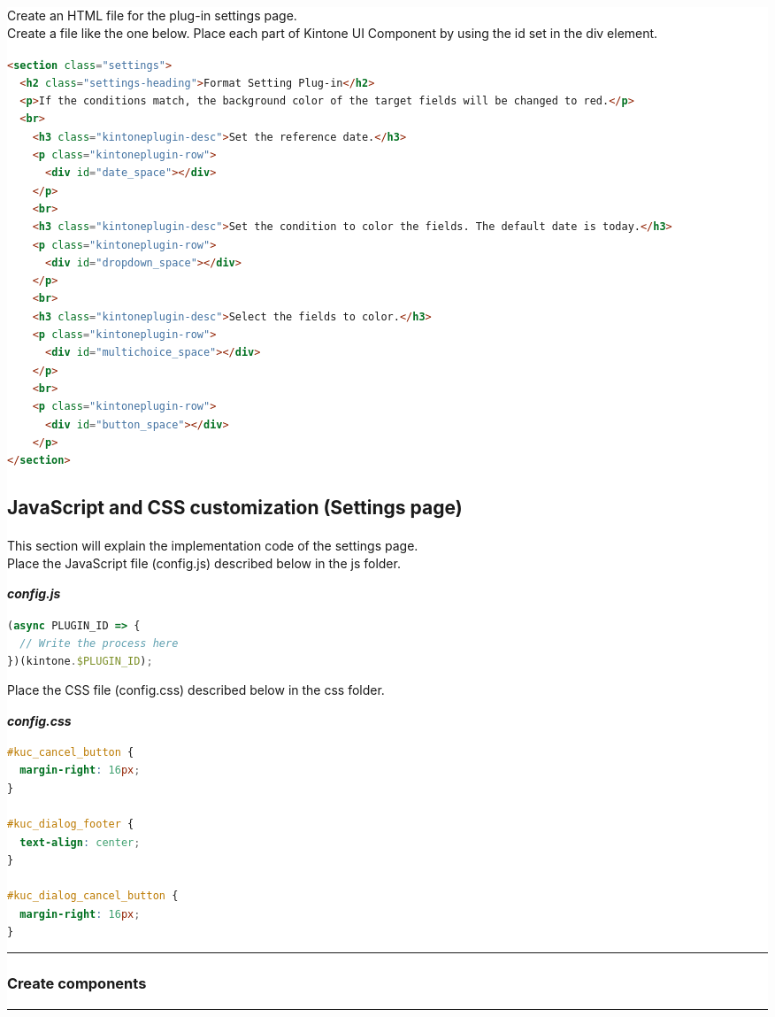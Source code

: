 Create an HTML file for the plug-in settings page.<br>
Create a file like the one below. Place each part of Kintone UI Component by using the id set in the div element.

```html
<section class="settings">
  <h2 class="settings-heading">Format Setting Plug-in</h2>
  <p>If the conditions match, the background color of the target fields will be changed to red.</p>
  <br>
    <h3 class="kintoneplugin-desc">Set the reference date.</h3>
    <p class="kintoneplugin-row">
      <div id="date_space"></div>
    </p>
    <br>
    <h3 class="kintoneplugin-desc">Set the condition to color the fields. The default date is today.</h3>
    <p class="kintoneplugin-row">
      <div id="dropdown_space"></div>
    </p>
    <br>
    <h3 class="kintoneplugin-desc">Select the fields to color.</h3>
    <p class="kintoneplugin-row">
      <div id="multichoice_space"></div>
    </p>
    <br>
    <p class="kintoneplugin-row">
      <div id="button_space"></div>
    </p>
</section>
```

## JavaScript and CSS customization (Settings page)

This section will explain the implementation code of the settings page.<br>
Place the JavaScript file (config.js) described below in the js folder.<br>

***config.js***

```javascript
(async PLUGIN_ID => {
  // Write the process here
})(kintone.$PLUGIN_ID);
```

Place the CSS file (config.css) described below in the css folder.<br>

***config.css***

```css
#kuc_cancel_button {
  margin-right: 16px;
}

#kuc_dialog_footer {
  text-align: center;
}

#kuc_dialog_cancel_button {
  margin-right: 16px;
}
```
---
### Create components
---
